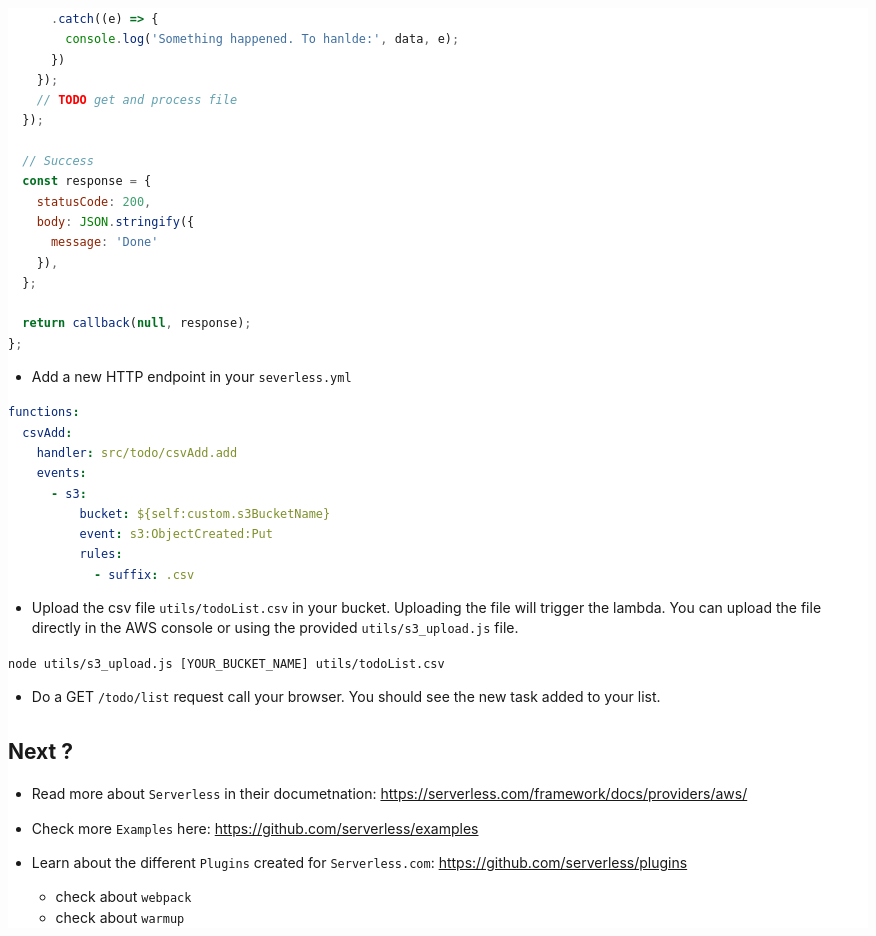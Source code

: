 ```javascript
      .catch((e) => {
        console.log('Something happened. To hanlde:', data, e);
      })
    });
    // TODO get and process file
  });

  // Success
  const response = {
    statusCode: 200,
    body: JSON.stringify({
      message: 'Done'
    }),
  };

  return callback(null, response);
};

```

- Add a new HTTP endpoint in your `severless.yml`
```yml
functions:
  csvAdd:
    handler: src/todo/csvAdd.add
    events:
      - s3:
          bucket: ${self:custom.s3BucketName}
          event: s3:ObjectCreated:Put
          rules:
            - suffix: .csv
```

- Upload the csv file `utils/todoList.csv` in your bucket. Uploading the file will trigger the lambda. You can upload the file directly in the AWS console or using the provided `utils/s3_upload.js` file.

```
node utils/s3_upload.js [YOUR_BUCKET_NAME] utils/todoList.csv
```

- Do a GET `/todo/list` request call your browser. You should see the new task added to your list.

## Next ?

- Read more about `Serverless` in their documetnation: https://serverless.com/framework/docs/providers/aws/

- Check more `Examples` here: https://github.com/serverless/examples

- Learn about the different `Plugins` created for `Serverless.com`: https://github.com/serverless/plugins
  - check about `webpack`
  - check about `warmup`

